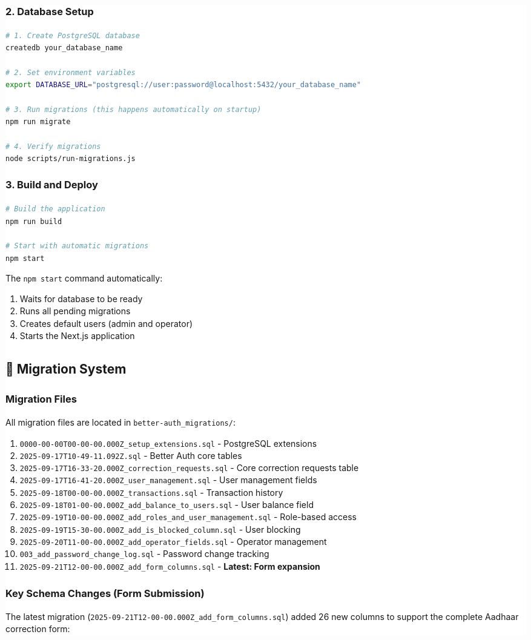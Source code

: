 ### 2. Database Setup
```bash
# 1. Create PostgreSQL database
createdb your_database_name

# 2. Set environment variables
export DATABASE_URL="postgresql://user:password@localhost:5432/your_database_name"

# 3. Run migrations (this happens automatically on startup)
npm run migrate

# 4. Verify migrations
node scripts/run-migrations.js
```

### 3. Build and Deploy
```bash
# Build the application
npm run build

# Start with automatic migrations
npm start
```

The `npm start` command automatically:
1. Waits for database to be ready
2. Runs all pending migrations
3. Creates default users (admin and operator)
4. Starts the Next.js application

## 🔧 Migration System

### Migration Files
All migration files are located in `better-auth_migrations/`:

1. `0000-00-00T00-00-00.000Z_setup_extensions.sql` - PostgreSQL extensions
2. `2025-09-17T10-49-11.092Z.sql` - Better Auth core tables
3. `2025-09-17T16-33-20.000Z_correction_requests.sql` - Core correction requests table
4. `2025-09-17T16-41-20.000Z_user_management.sql` - User management fields
5. `2025-09-18T00-00-00.000Z_transactions.sql` - Transaction history
6. `2025-09-18T01-00-00.000Z_add_balance_to_users.sql` - User balance field
7. `2025-09-19T10-00-00.000Z_add_roles_and_user_management.sql` - Role-based access
8. `2025-09-19T15-30-00.000Z_add_is_blocked_column.sql` - User blocking
9. `2025-09-20T11-00-00.000Z_add_operator_fields.sql` - Operator management
10. `003_add_password_change_log.sql` - Password change tracking
11. `2025-09-21T12-00-00.000Z_add_form_columns.sql` - **Latest: Form expansion**

### Key Schema Changes (Form Submission)
The latest migration (`2025-09-21T12-00-00.000Z_add_form_columns.sql`) added 26 new columns to support the complete Aadhaar correction form:
